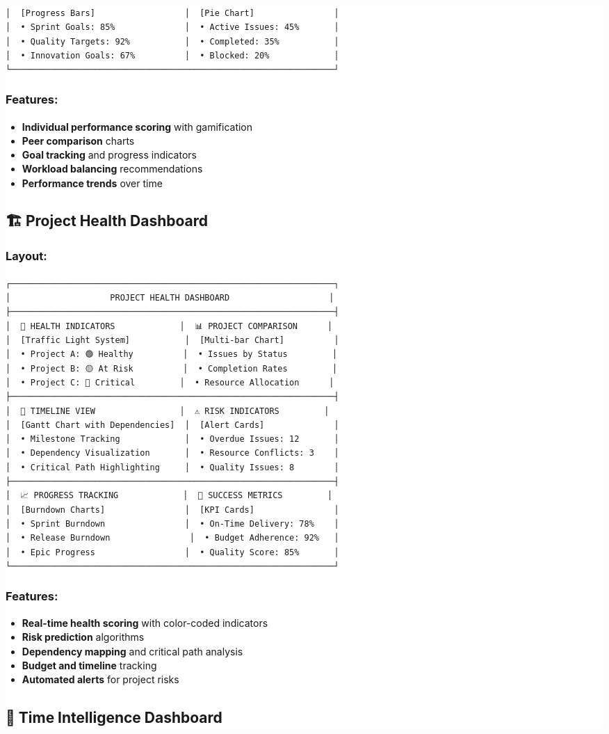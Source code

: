 ```
│  [Progress Bars]                  │  [Pie Chart]                │
│  • Sprint Goals: 85%              │  • Active Issues: 45%       │
│  • Quality Targets: 92%           │  • Completed: 35%           │
│  • Innovation Goals: 67%          │  • Blocked: 20%             │
└─────────────────────────────────────────────────────────────────┘
```

### **Features:**
- **Individual performance scoring** with gamification
- **Peer comparison** charts
- **Goal tracking** and progress indicators
- **Workload balancing** recommendations
- **Performance trends** over time

## 🏗️ **Project Health Dashboard**

### **Layout:**
```
┌─────────────────────────────────────────────────────────────────┐
│                    PROJECT HEALTH DASHBOARD                    │
├─────────────────────────────────────────────────────────────────┤
│  🏥 HEALTH INDICATORS             │  📊 PROJECT COMPARISON      │
│  [Traffic Light System]           │  [Multi-bar Chart]          │
│  • Project A: 🟢 Healthy          │  • Issues by Status         │
│  • Project B: 🟡 At Risk          │  • Completion Rates         │
│  • Project C: 🔴 Critical         │  • Resource Allocation      │
├─────────────────────────────────────────────────────────────────┤
│  📅 TIMELINE VIEW                 │  ⚠️ RISK INDICATORS         │
│  [Gantt Chart with Dependencies]  │  [Alert Cards]              │
│  • Milestone Tracking             │  • Overdue Issues: 12       │
│  • Dependency Visualization       │  • Resource Conflicts: 3    │
│  • Critical Path Highlighting     │  • Quality Issues: 8        │
├─────────────────────────────────────────────────────────────────┤
│  📈 PROGRESS TRACKING             │  🎯 SUCCESS METRICS         │
│  [Burndown Charts]                │  [KPI Cards]                │
│  • Sprint Burndown                │  • On-Time Delivery: 78%    │
│  • Release Burndown                │  • Budget Adherence: 92%   │
│  • Epic Progress                  │  • Quality Score: 85%       │
└─────────────────────────────────────────────────────────────────┘
```

### **Features:**
- **Real-time health scoring** with color-coded indicators
- **Risk prediction** algorithms
- **Dependency mapping** and critical path analysis
- **Budget and timeline** tracking
- **Automated alerts** for project risks

## 📅 **Time Intelligence Dashboard**
